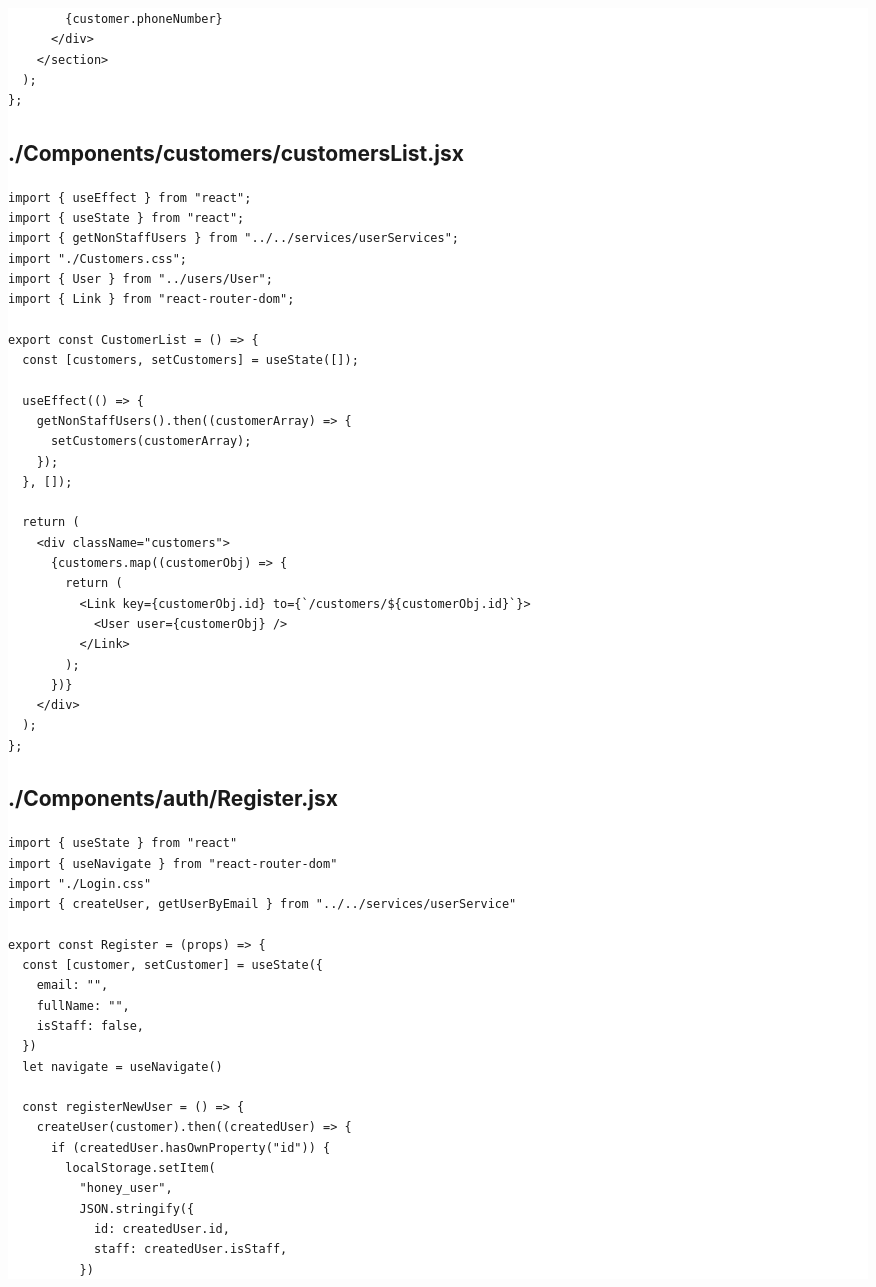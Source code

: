 ```
        {customer.phoneNumber}
      </div>
    </section>
  );
};
```
## ./Components/customers/customersList.jsx
```
import { useEffect } from "react";
import { useState } from "react";
import { getNonStaffUsers } from "../../services/userServices";
import "./Customers.css";
import { User } from "../users/User";
import { Link } from "react-router-dom";

export const CustomerList = () => {
  const [customers, setCustomers] = useState([]);

  useEffect(() => {
    getNonStaffUsers().then((customerArray) => {
      setCustomers(customerArray);
    });
  }, []);

  return (
    <div className="customers">
      {customers.map((customerObj) => {
        return (
          <Link key={customerObj.id} to={`/customers/${customerObj.id}`}>
            <User user={customerObj} />
          </Link>
        );
      })}
    </div>
  );
};
```
## ./Components/auth/Register.jsx
```
import { useState } from "react"
import { useNavigate } from "react-router-dom"
import "./Login.css"
import { createUser, getUserByEmail } from "../../services/userService"

export const Register = (props) => {
  const [customer, setCustomer] = useState({
    email: "",
    fullName: "",
    isStaff: false,
  })
  let navigate = useNavigate()

  const registerNewUser = () => {
    createUser(customer).then((createdUser) => {
      if (createdUser.hasOwnProperty("id")) {
        localStorage.setItem(
          "honey_user",
          JSON.stringify({
            id: createdUser.id,
            staff: createdUser.isStaff,
          })
```